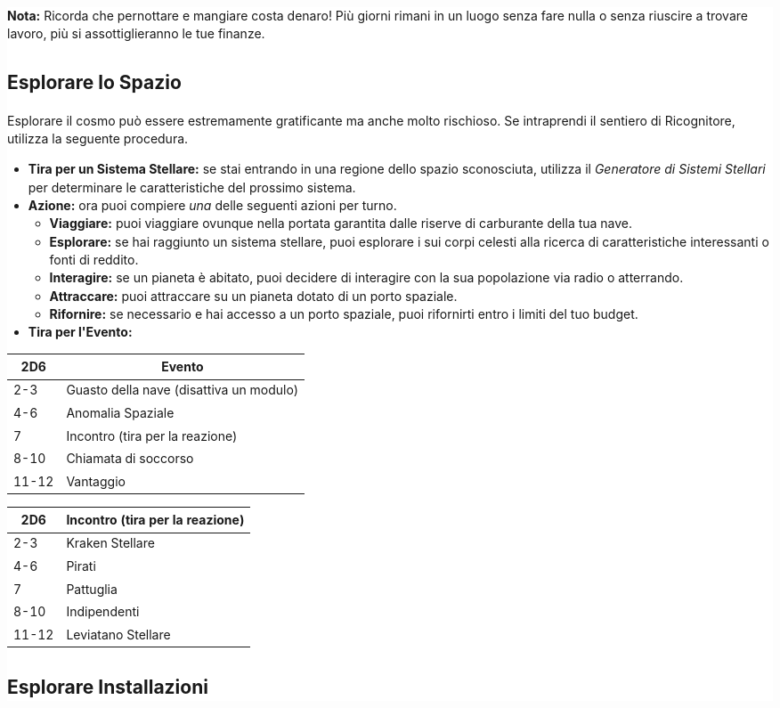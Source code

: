 **Nota:** Ricorda che pernottare e mangiare costa denaro\! Più giorni
rimani in un luogo senza fare nulla o senza riuscire a trovare lavoro,
più si assottiglieranno le tue finanze.

## Esplorare lo Spazio

Esplorare il cosmo può essere estremamente gratificante ma anche molto
rischioso. Se intraprendi il sentiero di Ricognitore, utilizza la
seguente procedura.

  - **Tira per un Sistema Stellare:** se stai entrando in una regione
    dello spazio sconosciuta, utilizza il *Generatore di Sistemi
    Stellari* per determinare le caratteristiche del prossimo sistema.
  - **Azione:** ora puoi compiere *una* delle seguenti azioni per turno.
      - **Viaggiare:** puoi viaggiare ovunque nella portata garantita
        dalle riserve di carburante della tua nave.
      - **Esplorare:** se hai raggiunto un sistema stellare, puoi
        esplorare i sui corpi celesti alla ricerca di caratteristiche
        interessanti o fonti di reddito.
      - **Interagire:** se un pianeta è abitato, puoi decidere di
        interagire con la sua popolazione via radio o atterrando.
      - **Attraccare:** puoi attraccare su un pianeta dotato di un porto
        spaziale.
      - **Rifornire:** se necessario e hai accesso a un porto spaziale,
        puoi rifornirti entro i limiti del tuo budget.
  - **Tira per l'Evento:**

| 2D6   | Evento                                  |
| ----- | --------------------------------------- |
| 2-3   | Guasto della nave (disattiva un modulo) |
| 4-6   | Anomalia Spaziale                       |
| 7     | Incontro (tira per la reazione)         |
| 8-10  | Chiamata di soccorso                    |
| 11-12 | Vantaggio                               |

| 2D6   | Incontro (tira per la reazione) |
| ----- | ------------------------------- |
| 2-3   | Kraken Stellare                 |
| 4-6   | Pirati                          |
| 7     | Pattuglia                       |
| 8-10  | Indipendenti                    |
| 11-12 | Leviatano Stellare              |

## Esplorare Installazioni
